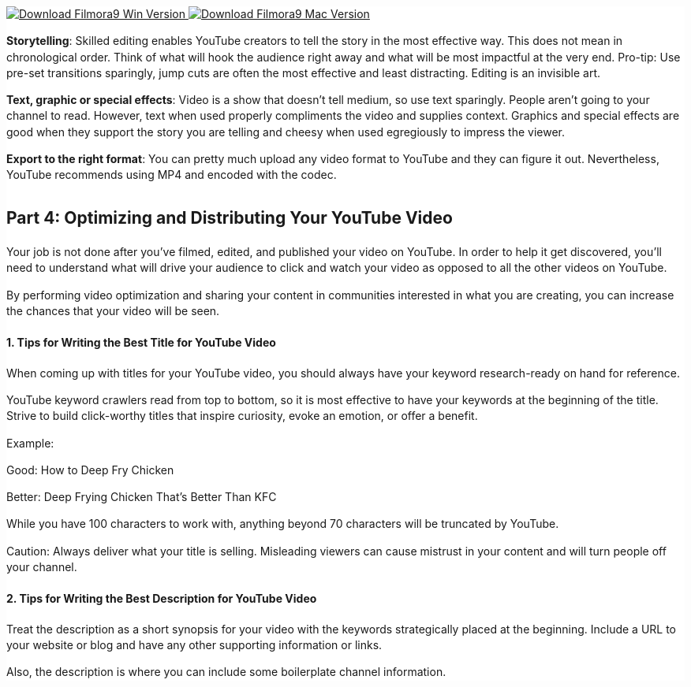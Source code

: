 [![Download Filmora9 Win Version](https://images.wondershare.com/filmora/guide/download-btn-win.jpg) ](https://tools.techidaily.com/wondershare/filmora/download/) [![Download Filmora9 Mac Version](https://images.wondershare.com/filmora/guide/download-btn-mac.jpg) ](https://tools.techidaily.com/wondershare/filmora/download/)

**Storytelling**: Skilled editing enables YouTube creators to tell the story in the most effective way. This does not mean in chronological order. Think of what will hook the audience right away and what will be most impactful at the very end. Pro-tip: Use pre-set transitions sparingly, jump cuts are often the most effective and least distracting. Editing is an invisible art.

**Text, graphic or special effects**: Video is a show that doesn’t tell medium, so use text sparingly. People aren’t going to your channel to read. However, text when used properly compliments the video and supplies context. Graphics and special effects are good when they support the story you are telling and cheesy when used egregiously to impress the viewer.

**Export to the right format**: You can pretty much upload any video format to YouTube and they can figure it out. Nevertheless, YouTube recommends using MP4 and encoded with the  codec.

## Part 4: Optimizing and Distributing Your YouTube Video

Your job is not done after you’ve filmed, edited, and published your video on YouTube. In order to help it get discovered, you’ll need to understand what will drive your audience to click and watch your video as opposed to all the other videos on YouTube.

By performing video optimization and sharing your content in communities interested in what you are creating, you can increase the chances that your video will be seen.

#### 1. Tips for Writing the Best Title for YouTube Video

When coming up with titles for your YouTube video, you should always have your keyword research-ready on hand for reference.

YouTube keyword crawlers read from top to bottom, so it is most effective to have your keywords at the beginning of the title. Strive to build click-worthy titles that inspire curiosity, evoke an emotion, or offer a benefit.

Example:

Good: How to Deep Fry Chicken

Better: Deep Frying Chicken That’s Better Than KFC

While you have 100 characters to work with, anything beyond 70 characters will be truncated by YouTube.

Caution: Always deliver what your title is selling. Misleading viewers can cause mistrust in your content and will turn people off your channel.

#### 2. Tips for Writing the Best Description for YouTube Video

Treat the description as a short synopsis for your video with the keywords strategically placed at the beginning. Include a URL to your website or blog and have any other supporting information or links.

Also, the description is where you can include some boilerplate channel information.
